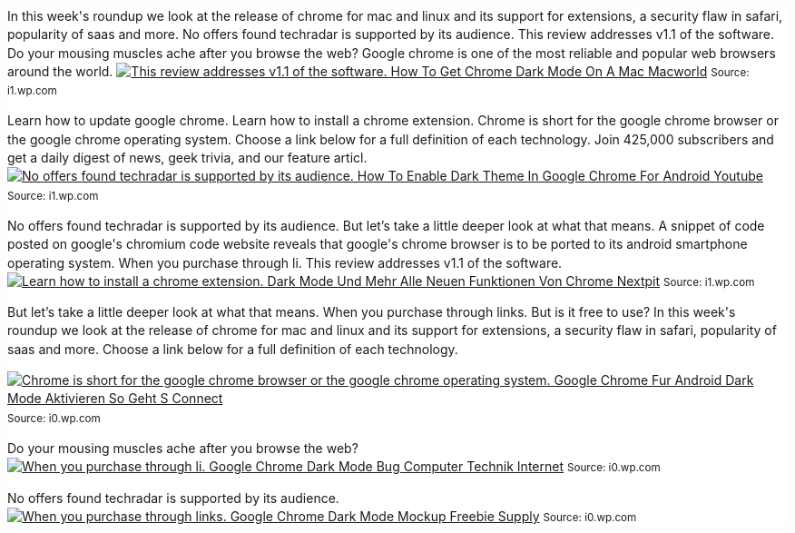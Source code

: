In this week&#039;s roundup we look at the release of chrome for mac and linux and its support for extensions, a security flaw in safari, popularity of saas and more. No offers found techradar is supported by its audience. This review addresses v1.1 of the software. Do your mousing muscles ache after you browse the web? Google chrome is one of the most reliable and popular web browsers around the world.
[![This review addresses v1.1 of the software. How To Get Chrome Dark Mode On A Mac Macworld](https://i0.wp.com/encrypted-tbn0.gstatic.com/images?q=tbn:ANd9GcQQAcNkibHc3YvQZmN8EzpOQcKIYoTQR3umsQ&amp;usqp=CAU "How To Get Chrome Dark Mode On A Mac Macworld")](https://i1.wp.com/www.macworld.com/wp-content/uploads/2022/04/chrome_dark_mode_mac.jpg?quality=50&amp;strip=all)
<small>Source: i1.wp.com</small>

Learn how to update google chrome. Learn how to install a chrome extension. Chrome is short for the google chrome browser or the google chrome operating system. Choose a link below for a full definition of each technology. Join 425,000 subscribers and get a daily digest of news, geek trivia, and our feature articl.
[![No offers found techradar is supported by its audience. How To Enable Dark Theme In Google Chrome For Android Youtube](https://i0.wp.com/czkYpY9TXrK7fM "How To Enable Dark Theme In Google Chrome For Android Youtube")](https://i1.wp.com/i.ytimg.com/vi/FOgHLUaOv7U/maxresdefault.jpg)
<small>Source: i1.wp.com</small>

No offers found techradar is supported by its audience. But let’s take a little deeper look at what that means. A snippet of code posted on google&#039;s chromium code website reveals that google&#039;s chrome browser is to be ported to its android smartphone operating system. When you purchase through li. This review addresses v1.1 of the software.
[![Learn how to install a chrome extension. Dark Mode Und Mehr Alle Neuen Funktionen Von Chrome Nextpit](https://i0.wp.com/encrypted-tbn0.gstatic.com/images?q=tbn:ANd9GcR53aUIdCJW3R0o_pmVn9kZaKncZpx1zo_-Sw&amp;usqp=CAU "Dark Mode Und Mehr Alle Neuen Funktionen Von Chrome Nextpit")](https://i1.wp.com/fscl01.fonpit.de/userfiles/6675138/image/googlechromebetadarkmodet.png)
<small>Source: i1.wp.com</small>

But let’s take a little deeper look at what that means. When you purchase through links. But is it free to use? In this week&#039;s roundup we look at the release of chrome for mac and linux and its support for extensions, a security flaw in safari, popularity of saas and more. Choose a link below for a full definition of each technology.

[![Chrome is short for the google chrome browser or the google chrome operating system. Google Chrome Fur Android Dark Mode Aktivieren So Geht S Connect](https://i1.wp.com/encrypted-tbn0.gstatic.com/images?q=tbn:ANd9GcT0GWAxlyYMfabN5AO5tgj9g3t-yVtun61wIg&amp;usqp=CAU "Google Chrome Fur Android Dark Mode Aktivieren So Geht S Connect")](https://i0.wp.com/www.connect.de/bilder/118662695/landscapex1200-c0/anleitung2.jpg)
<small>Source: i0.wp.com</small>

Do your mousing muscles ache after you browse the web?
[![When you purchase through li. Google Chrome Dark Mode Bug Computer Technik Internet](https://i1.wp.com/encrypted-tbn0.gstatic.com/images?q=tbn:ANd9GcTUSurWgJ1squYsIrod1iVhJFTJopc_6ERwFw&amp;usqp=CAU "Google Chrome Dark Mode Bug Computer Technik Internet")](https://i0.wp.com/images.gutefrage.net/media/fragen/bilder/google-chrome-dark-mode-bug/0_full.png?v=1648150278000)
<small>Source: i0.wp.com</small>

No offers found techradar is supported by its audience.
[![When you purchase through links. Google Chrome Dark Mode Mockup Freebie Supply](https://i0.wp.com/encrypted-tbn0.gstatic.com/images?q=tbn:ANd9GcS9tBdO1WJxFgpBEA8NQ2SGnBPs4YB4SyBOqA&amp;usqp=CAU "Google Chrome Dark Mode Mockup Freebie Supply")](https://i0.wp.com/cdn.freebiesupply.com/images/large/1x/chrome-dark-mode-mockup-e89.png)
<small>Source: i0.wp.com</small>
